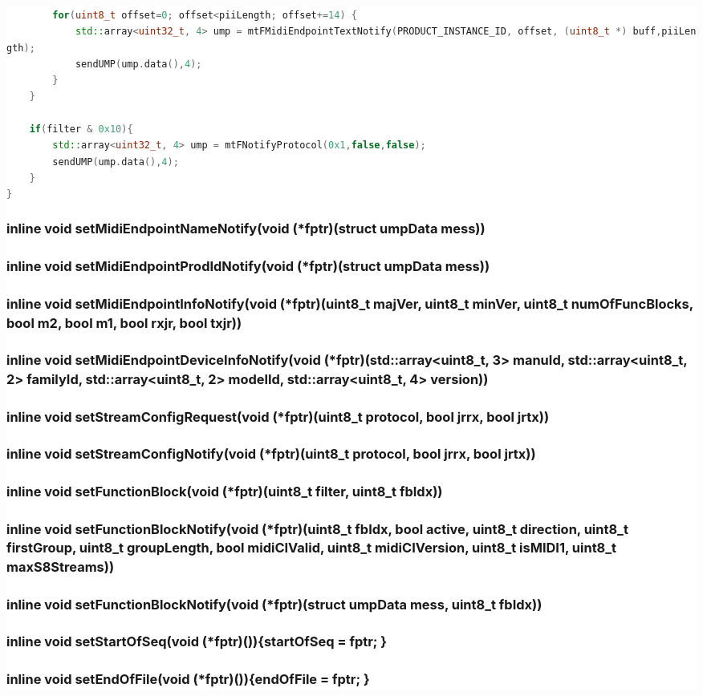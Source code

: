 ```c++ 
        for(uint8_t offset=0; offset<piiLength; offset+=14) {
            std::array<uint32_t, 4> ump = mtFMidiEndpointTextNotify(PRODUCT_INSTANCE_ID, offset, (uint8_t *) buff,piiLength);
            sendUMP(ump.data(),4);
        }
    }
    
    if(filter & 0x10){
        std::array<uint32_t, 4> ump = mtFNotifyProtocol(0x1,false,false);
        sendUMP(ump.data(),4);
    }
} 
```
### inline void setMidiEndpointNameNotify(void (\*fptr)(struct umpData mess))
### inline void setMidiEndpointProdIdNotify(void (\*fptr)(struct umpData mess))
### inline void setMidiEndpointInfoNotify(void (\*fptr)(uint8_t majVer, uint8_t minVer, uint8_t numOfFuncBlocks, bool m2, bool m1, bool rxjr, bool txjr))
### inline void setMidiEndpointDeviceInfoNotify(void (\*fptr)(std::array<uint8_t, 3> manuId, std::array<uint8_t, 2> familyId, std::array<uint8_t, 2> modelId, std::array<uint8_t, 4> version))
### inline void setStreamConfigRequest(void (\*fptr)(uint8_t protocol, bool jrrx, bool jrtx))
### inline void setStreamConfigNotify(void (\*fptr)(uint8_t protocol, bool jrrx, bool jrtx))
### inline void setFunctionBlock(void (\*fptr)(uint8_t filter, uint8_t fbIdx))
### inline void setFunctionBlockNotify(void (\*fptr)(uint8_t fbIdx, bool active, uint8_t direction, uint8_t firstGroup, uint8_t groupLength, bool midiCIValid, uint8_t midiCIVersion, uint8_t isMIDI1, uint8_t maxS8Streams))
### inline void setFunctionBlockNotify(void (\*fptr)(struct umpData mess, uint8_t fbIdx))

### inline void setStartOfSeq(void (*fptr)()){startOfSeq = fptr; }
### inline void setEndOfFile(void (*fptr)()){endOfFile = fptr; }
